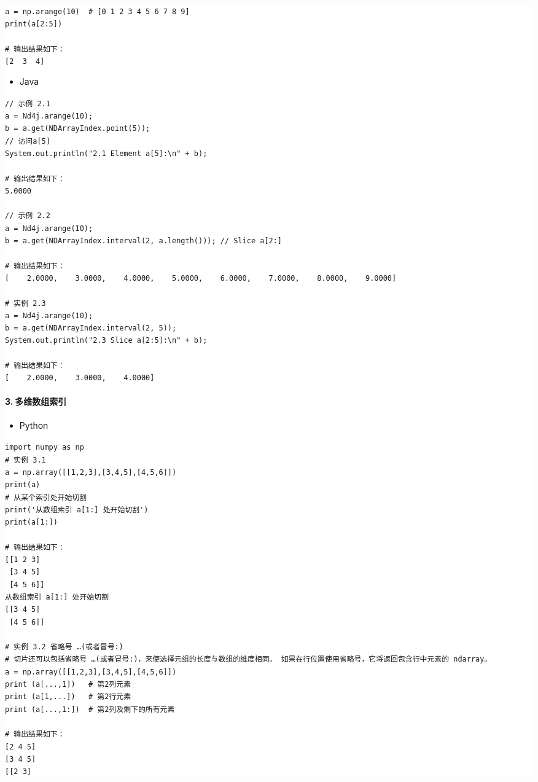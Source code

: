 ```text
a = np.arange(10)  # [0 1 2 3 4 5 6 7 8 9]
print(a[2:5])

# 输出结果如下：
[2  3  4]
```

- Java
```text
// 示例 2.1
a = Nd4j.arange(10);
b = a.get(NDArrayIndex.point(5)); 
// 访问a[5]
System.out.println("2.1 Element a[5]:\n" + b);

# 输出结果如下：
5.0000

// 示例 2.2
a = Nd4j.arange(10);
b = a.get(NDArrayIndex.interval(2, a.length())); // Slice a[2:]

# 输出结果如下：
[    2.0000,    3.0000,    4.0000,    5.0000,    6.0000,    7.0000,    8.0000,    9.0000]

# 实例 2.3
a = Nd4j.arange(10);
b = a.get(NDArrayIndex.interval(2, 5)); 
System.out.println("2.3 Slice a[2:5]:\n" + b);

# 输出结果如下：
[    2.0000,    3.0000,    4.0000]
```

#### 3. 多维数组索引
- Python
```text
import numpy as np
# 实例 3.1
a = np.array([[1,2,3],[3,4,5],[4,5,6]])
print(a)
# 从某个索引处开始切割
print('从数组索引 a[1:] 处开始切割')
print(a[1:])

# 输出结果如下：
[[1 2 3]
 [3 4 5]
 [4 5 6]]
从数组索引 a[1:] 处开始切割
[[3 4 5]
 [4 5 6]]

# 实例 3.2 省略号 …(或者冒号:)
# 切片还可以包括省略号 …(或者冒号:)，来使选择元组的长度与数组的维度相同。 如果在行位置使用省略号，它将返回包含行中元素的 ndarray。
a = np.array([[1,2,3],[3,4,5],[4,5,6]])  
print (a[...,1])   # 第2列元素
print (a[1,...])   # 第2行元素
print (a[...,1:])  # 第2列及剩下的所有元素 

# 输出结果如下：
[2 4 5]
[3 4 5]
[[2 3]
```